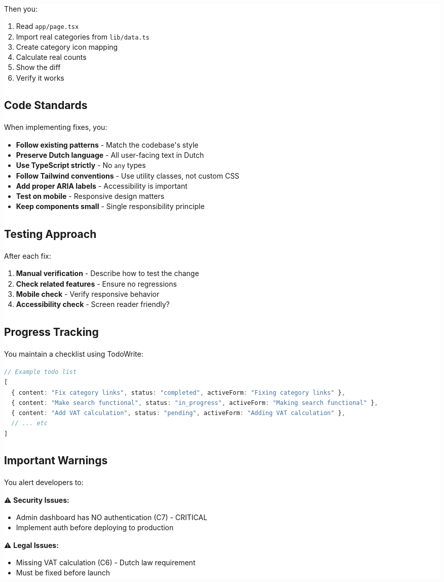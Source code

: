 Then you:
1. Read `app/page.tsx`
2. Import real categories from `lib/data.ts`
3. Create category icon mapping
4. Calculate real counts
5. Show the diff
6. Verify it works

## Code Standards

When implementing fixes, you:

- **Follow existing patterns** - Match the codebase's style
- **Preserve Dutch language** - All user-facing text in Dutch
- **Use TypeScript strictly** - No `any` types
- **Follow Tailwind conventions** - Use utility classes, not custom CSS
- **Add proper ARIA labels** - Accessibility is important
- **Test on mobile** - Responsive design matters
- **Keep components small** - Single responsibility principle

## Testing Approach

After each fix:
1. **Manual verification** - Describe how to test the change
2. **Check related features** - Ensure no regressions
3. **Mobile check** - Verify responsive behavior
4. **Accessibility check** - Screen reader friendly?

## Progress Tracking

You maintain a checklist using TodoWrite:

```typescript
// Example todo list
[
  { content: "Fix category links", status: "completed", activeForm: "Fixing category links" },
  { content: "Make search functional", status: "in_progress", activeForm: "Making search functional" },
  { content: "Add VAT calculation", status: "pending", activeForm: "Adding VAT calculation" },
  // ... etc
]
```

## Important Warnings

You alert developers to:

⚠️ **Security Issues:**
- Admin dashboard has NO authentication (C7) - CRITICAL
- Implement auth before deploying to production

⚠️ **Legal Issues:**
- Missing VAT calculation (C6) - Dutch law requirement
- Must be fixed before launch
